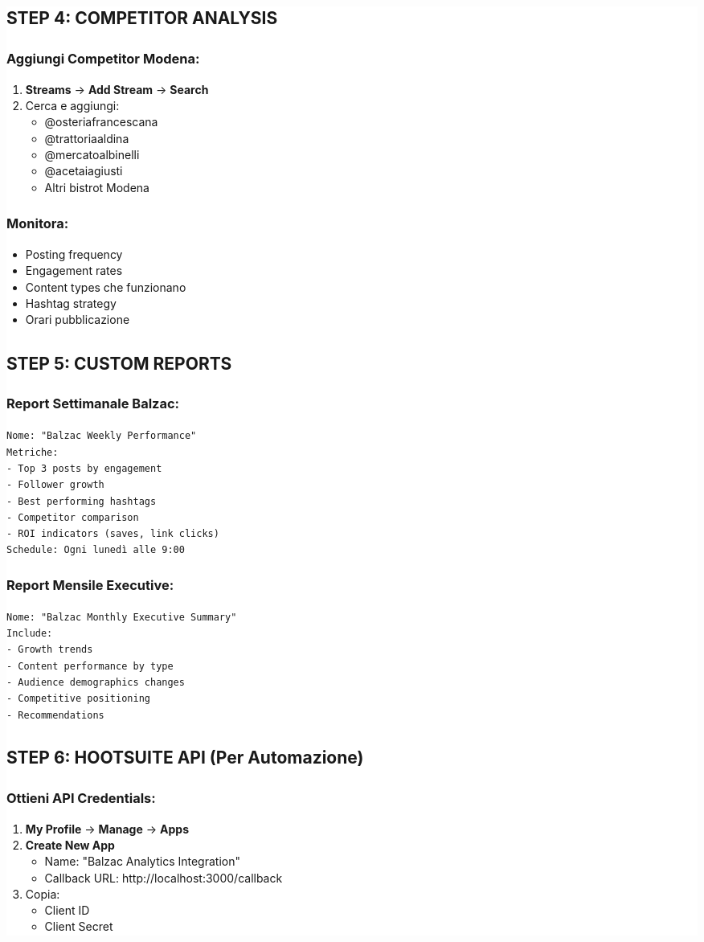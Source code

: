## STEP 4: COMPETITOR ANALYSIS

### Aggiungi Competitor Modena:
1. **Streams** → **Add Stream** → **Search**
2. Cerca e aggiungi:
   - @osteriafrancescana
   - @trattoriaaldina
   - @mercatoalbinelli
   - @acetaiagiusti
   - Altri bistrot Modena

### Monitora:
- Posting frequency
- Engagement rates
- Content types che funzionano
- Hashtag strategy
- Orari pubblicazione

## STEP 5: CUSTOM REPORTS

### Report Settimanale Balzac:
```
Nome: "Balzac Weekly Performance"
Metriche:
- Top 3 posts by engagement
- Follower growth
- Best performing hashtags
- Competitor comparison
- ROI indicators (saves, link clicks)
Schedule: Ogni lunedì alle 9:00
```

### Report Mensile Executive:
```
Nome: "Balzac Monthly Executive Summary"
Include:
- Growth trends
- Content performance by type
- Audience demographics changes
- Competitive positioning
- Recommendations
```

## STEP 6: HOOTSUITE API (Per Automazione)

### Ottieni API Credentials:
1. **My Profile** → **Manage** → **Apps**
2. **Create New App**
   - Name: "Balzac Analytics Integration"
   - Callback URL: http://localhost:3000/callback
3. Copia:
   - Client ID
   - Client Secret
